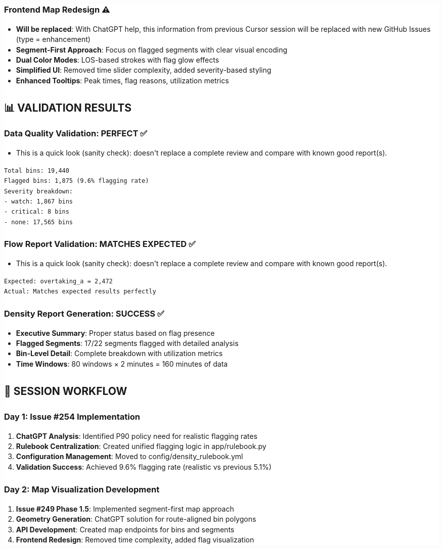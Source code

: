 ### **Frontend Map Redesign** ⚠️
- **Will be replaced**: With ChatGPT help, this information from previous Cursor session will be replaced with new GitHub Issues (type = enhancement)
- **Segment-First Approach**: Focus on flagged segments with clear visual encoding
- **Dual Color Modes**: LOS-based strokes with flag glow effects
- **Simplified UI**: Removed time slider complexity, added severity-based styling
- **Enhanced Tooltips**: Peak times, flag reasons, utilization metrics

## 📊 **VALIDATION RESULTS**

### **Data Quality Validation: PERFECT** ✅
- This is a quick look (sanity check): doesn't replace a complete review and compare with known good report(s).
```
Total bins: 19,440
Flagged bins: 1,875 (9.6% flagging rate)
Severity breakdown:
- watch: 1,867 bins
- critical: 8 bins
- none: 17,565 bins
```

### **Flow Report Validation: MATCHES EXPECTED** ✅
- This is a quick look (sanity check): doesn't replace a complete review and compare with known good report(s).
```
Expected: overtaking_a = 2,472
Actual: Matches expected results perfectly
```

### **Density Report Generation: SUCCESS** ✅
- **Executive Summary**: Proper status based on flag presence
- **Flagged Segments**: 17/22 segments flagged with detailed analysis
- **Bin-Level Detail**: Complete breakdown with utilization metrics
- **Time Windows**: 80 windows × 2 minutes = 160 minutes of data

## 🎯 **SESSION WORKFLOW**

### **Day 1: Issue #254 Implementation**
1. **ChatGPT Analysis**: Identified P90 policy need for realistic flagging rates
2. **Rulebook Centralization**: Created unified flagging logic in app/rulebook.py
3. **Configuration Management**: Moved to config/density_rulebook.yml
4. **Validation Success**: Achieved 9.6% flagging rate (realistic vs previous 5.1%)

### **Day 2: Map Visualization Development**
1. **Issue #249 Phase 1.5**: Implemented segment-first map approach
2. **Geometry Generation**: ChatGPT solution for route-aligned bin polygons
3. **API Development**: Created map endpoints for bins and segments
4. **Frontend Redesign**: Removed time complexity, added flag visualization
